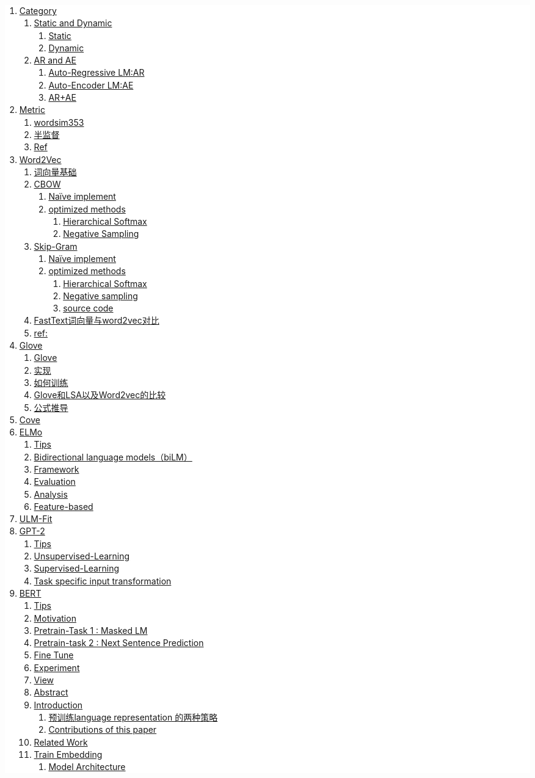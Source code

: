 

1. [Category](#category)
    1. [Static and Dynamic](#static-and-dynamic)
        1. [Static](#static)
        2. [Dynamic](#dynamic)
    2. [AR and AE](#ar-and-ae)
        1. [Auto-Regressive LM:AR](#auto-regressive-lmar)
        2. [Auto-Encoder LM:AE](#auto-encoder-lmae)
        3. [AR+AE](#arae)
2. [Metric](#metric)
    1. [wordsim353](#wordsim353)
    2. [半监督](#半监督)
    3. [Ref](#ref)
3. [Word2Vec](#word2vec)
    1. [词向量基础](#词向量基础)
    2. [CBOW](#cbow)
        1. [Naïve implement](#naïve-implement)
        2. [optimized methods](#optimized-methods)
            1. [Hierarchical Softmax](#hierarchical-softmax)
            2. [Negative Sampling](#negative-sampling)
    3. [Skip-Gram](#skip-gram)
        1. [Naïve implement](#naïve-implement-1)
        2. [optimized methods](#optimized-methods-1)
            1. [Hierarchical Softmax](#hierarchical-softmax-1)
            2. [Negative sampling](#negative-sampling)
            3. [source code](#source-code)
    4. [FastText词向量与word2vec对比](#fasttext词向量与word2vec对比)
    5. [ref:](#ref)
4. [Glove](#glove)
    1. [Glove](#glove-1)
    2. [实现](#实现)
    3. [如何训练](#如何训练)
    4. [Glove和LSA以及Word2vec的比较](#glove和lsa以及word2vec的比较)
    5. [公式推导](#公式推导)
5. [Cove](#cove)
6. [ELMo](#elmo)
    1. [Tips](#tips)
    2. [Bidirectional language models（biLM）](#bidirectional-language-modelsbilm)
    3. [Framework](#framework)
    4. [Evaluation](#evaluation)
    5. [Analysis](#analysis)
    6. [Feature-based](#feature-based)
7. [ULM-Fit](#ulm-fit)
8. [GPT-2](#gpt-2)
    1. [Tips](#tips-1)
    2. [Unsupervised-Learning](#unsupervised-learning)
    3. [Supervised-Learning](#supervised-learning)
    4. [Task specific input transformation](#task-specific-input-transformation)
9. [BERT](#bert)
    1. [Tips](#tips-2)
    2. [Motivation](#motivation)
    3. [Pretrain-Task 1 : Masked LM](#pretrain-task-1--masked-lm)
    4. [Pretrain-task 2 : Next Sentence Prediction](#pretrain-task-2--next-sentence-prediction)
    5. [Fine Tune](#fine-tune)
    6. [Experiment](#experiment)
    7. [View](#view)
    8. [Abstract](#abstract)
    9. [Introduction](#introduction)
        1. [预训练language representation 的两种策略](#预训练language-representation-的两种策略)
        2. [Contributions of this paper](#contributions-of-this-paper)
    10. [Related Work](#related-work)
    11. [Train Embedding](#train-embedding)
        1. [Model Architecture](#model-architecture)